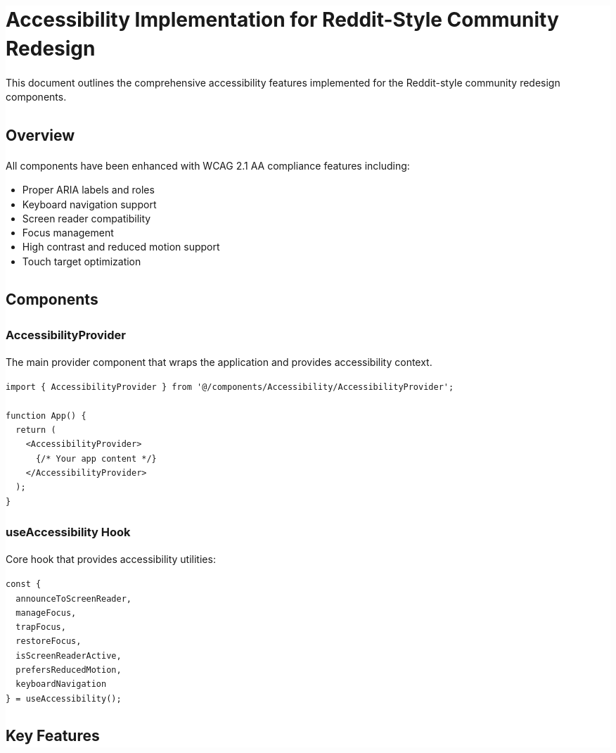 # Accessibility Implementation for Reddit-Style Community Redesign

This document outlines the comprehensive accessibility features implemented for the Reddit-style community redesign components.

## Overview

All components have been enhanced with WCAG 2.1 AA compliance features including:

- Proper ARIA labels and roles
- Keyboard navigation support
- Screen reader compatibility
- Focus management
- High contrast and reduced motion support
- Touch target optimization

## Components

### AccessibilityProvider

The main provider component that wraps the application and provides accessibility context.

```tsx
import { AccessibilityProvider } from '@/components/Accessibility/AccessibilityProvider';

function App() {
  return (
    <AccessibilityProvider>
      {/* Your app content */}
    </AccessibilityProvider>
  );
}
```

### useAccessibility Hook

Core hook that provides accessibility utilities:

```tsx
const {
  announceToScreenReader,
  manageFocus,
  trapFocus,
  restoreFocus,
  isScreenReaderActive,
  prefersReducedMotion,
  keyboardNavigation
} = useAccessibility();
```

## Key Features
